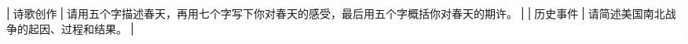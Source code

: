 | 诗歌创作                                      | 请用五个字描述春天，再用七个字写下你对春天的感受，最后用五个字概括你对春天的期许。                                                                                                                                                                                                                                                                                                                                                                                                                                                                                                                                                                                                                                                                                                                                                                                                                                                                                                                                                                                                                                                                                                                                                                                                                                                                                                                                                                                                                                                                                                                                                                                                                                                                                                                                                                                                                                                                                                                                                                                                                                              |
| 历史事件                                      | 请简述美国南北战争的起因、过程和结果。                                                                                                                                                                                                                                                                                                                                                                                                                                                                                                                                                                                                                                                                                                                                                                                                                                                                                                                                                                                                                                                                                                                                                                                                                                                                                                                                                                                                                                                                                                                                                                                                                                                                                                                                                                                                                                                                                                                                                                                                                                                                                            |